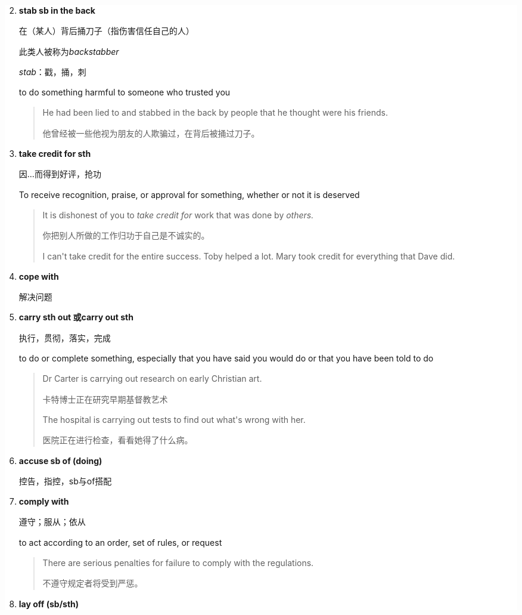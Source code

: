 2. **stab sb in the back**

   在（某人）背后捅刀子（指伤害信任自己的人）

   此类人被称为*backstabber*

   *stab*：戳，捅，刺

   to do something harmful to someone who trusted you

   > He had been lied to and stabbed in the back by people that he thought were his friends.
   >
   > 他曾经被一些他视为朋友的人欺骗过，在背后被捅过刀子。

3. **take credit for sth**

   因...而得到好评，抢功

   To receive recognition, praise, or approval for something, whether or not it is deserved

   > It is dishonest of you to *take* *credit* *for* work that was done by *others.*
   >
   > 你把别人所做的工作归功于自己是不诚实的。
   >
   >  I can't take credit for the entire success. Toby helped a lot. Mary took credit for everything that Dave did.

4. **cope with**

   解决问题
   
5. **carry sth out 或carry out sth**
   
   执行，贯彻，落实，完成
   
   to do or complete something, especially that you have said you would do or that you have been told to do
   
   > Dr Carter is carrying out research on early Christian art.
   >
   > 卡特博士正在研究早期基督教艺术
   >
   > The hospital is carrying out tests to find out what's wrong with her.
   >
   > 医院正在进行检查，看看她得了什么病。
   
6. **accuse sb of (doing)**

   控告，指控，sb与of搭配

7. **comply with**

   遵守；服从；依从

   to act according to an order, set of rules, or request

   > There are serious penalties for failure to comply with the regulations.
   >
   > 不遵守规定者将受到严惩。

8. **lay off (sb/sth)**
